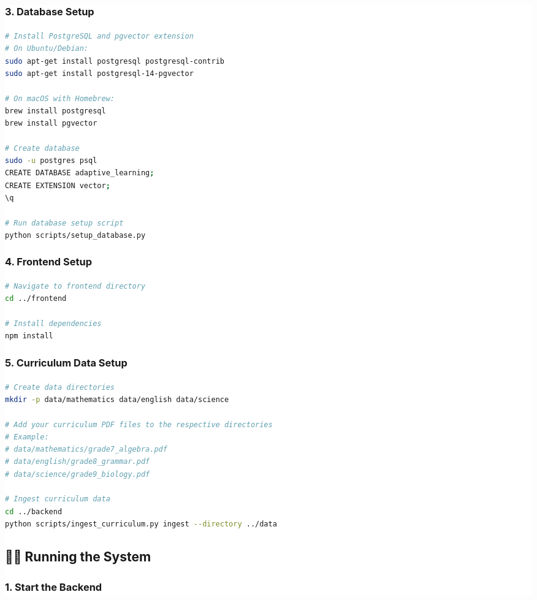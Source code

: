 ### 3. Database Setup

```bash
# Install PostgreSQL and pgvector extension
# On Ubuntu/Debian:
sudo apt-get install postgresql postgresql-contrib
sudo apt-get install postgresql-14-pgvector

# On macOS with Homebrew:
brew install postgresql
brew install pgvector

# Create database
sudo -u postgres psql
CREATE DATABASE adaptive_learning;
CREATE EXTENSION vector;
\q

# Run database setup script
python scripts/setup_database.py
```

### 4. Frontend Setup

```bash
# Navigate to frontend directory
cd ../frontend

# Install dependencies
npm install
```

### 5. Curriculum Data Setup

```bash
# Create data directories
mkdir -p data/mathematics data/english data/science

# Add your curriculum PDF files to the respective directories
# Example:
# data/mathematics/grade7_algebra.pdf
# data/english/grade8_grammar.pdf
# data/science/grade9_biology.pdf

# Ingest curriculum data
cd ../backend
python scripts/ingest_curriculum.py ingest --directory ../data
```

## 🏃‍♂️ Running the System

### 1. Start the Backend

